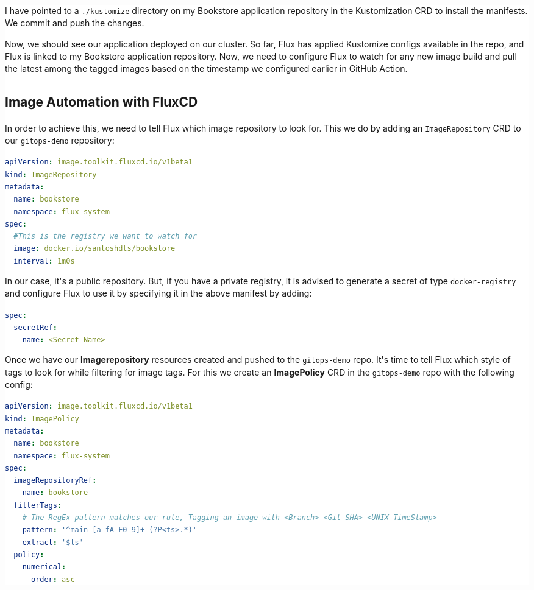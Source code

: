 I have pointed to a `./kustomize` directory on my [Bookstore application repository](https://github.com/Santosh1176/bookstore-api) in the Kustomization CRD to install the manifests. We commit and push the changes.

Now, we should see our application deployed on our cluster. So far, Flux has applied Kustomize configs available in the repo, and Flux is linked to my Bookstore application repository. Now, we need to configure Flux to watch for any new image build and pull the latest among the tagged images based on the timestamp we configured earlier in GitHub Action.

## Image Automation with FluxCD

In order to achieve this, we need to tell Flux which image repository to look for. This we do by adding an `ImageRepository` CRD to our `gitops-demo` repository:

```yaml
apiVersion: image.toolkit.fluxcd.io/v1beta1
kind: ImageRepository
metadata:
  name: bookstore
  namespace: flux-system
spec:
  #This is the registry we want to watch for
  image: docker.io/santoshdts/bookstore
  interval: 1m0s
```

In our case, it's a public repository. But, if you have a private registry, it is advised to generate a secret of type `docker-registry` and configure Flux to use it by specifying it in the above manifest by adding:

```yaml
spec:
  secretRef:
    name: <Secret Name>
```

Once we have our **Imagerepository** resources created and pushed to the `gitops-demo` repo. It's time to tell Flux which style of tags to look for while filtering for image tags. For this we create an **ImagePolicy** CRD in the `gitops-demo` repo with the following config:

```yaml
apiVersion: image.toolkit.fluxcd.io/v1beta1
kind: ImagePolicy
metadata: 
  name: bookstore
  namespace: flux-system
spec:
  imageRepositoryRef:
    name: bookstore
  filterTags:
    # The RegEx pattern matches our rule, Tagging an image with <Branch>-<Git-SHA>-<UNIX-TimeStamp>
    pattern: '^main-[a-fA-F0-9]+-(?P<ts>.*)'
    extract: '$ts'
  policy:
    numerical:
      order: asc
```
